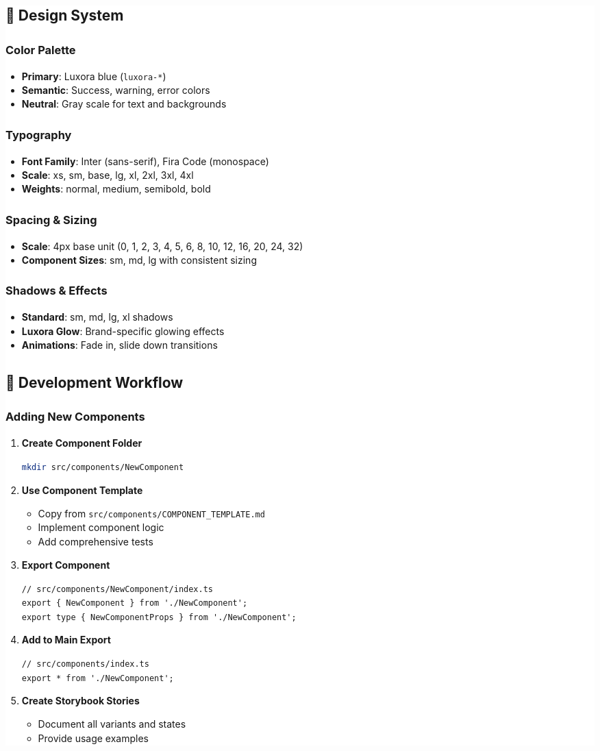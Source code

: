 ## 🎨 Design System

### Color Palette
- **Primary**: Luxora blue (`luxora-*`)
- **Semantic**: Success, warning, error colors
- **Neutral**: Gray scale for text and backgrounds

### Typography
- **Font Family**: Inter (sans-serif), Fira Code (monospace)
- **Scale**: xs, sm, base, lg, xl, 2xl, 3xl, 4xl
- **Weights**: normal, medium, semibold, bold

### Spacing & Sizing
- **Scale**: 4px base unit (0, 1, 2, 3, 4, 5, 6, 8, 10, 12, 16, 20, 24, 32)
- **Component Sizes**: sm, md, lg with consistent sizing

### Shadows & Effects
- **Standard**: sm, md, lg, xl shadows
- **Luxora Glow**: Brand-specific glowing effects
- **Animations**: Fade in, slide down transitions

## 🔧 Development Workflow

### Adding New Components

1. **Create Component Folder**
   ```bash
   mkdir src/components/NewComponent
   ```

2. **Use Component Template**
   - Copy from `src/components/COMPONENT_TEMPLATE.md`
   - Implement component logic
   - Add comprehensive tests

3. **Export Component**
   ```tsx
   // src/components/NewComponent/index.ts
   export { NewComponent } from './NewComponent';
   export type { NewComponentProps } from './NewComponent';
   ```

4. **Add to Main Export**
   ```tsx
   // src/components/index.ts
   export * from './NewComponent';
   ```

5. **Create Storybook Stories**
   - Document all variants and states
   - Provide usage examples
